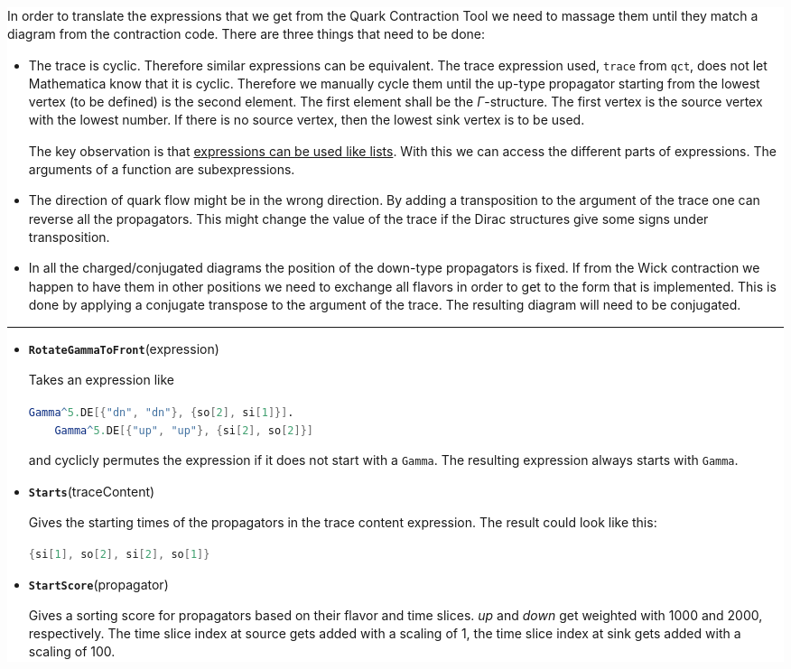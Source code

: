 In order to translate the expressions that we get from the Quark Contraction
Tool we need to massage them until they match a diagram from the contraction
code. There are three things that need to be done:

-   The trace is cyclic. Therefore similar expressions can be equivalent. The
    trace expression used, `trace` from `qct`, does not let Mathematica know
    that it is cyclic. Therefore we manually cycle them until the up-type
    propagator starting from the lowest vertex (to be defined) is the second
    element. The first element shall be the $\Gamma$-structure. The first
    vertex is the source vertex with the lowest number. If there is no source
    vertex, then the lowest sink vertex is to be used.

    The key observation is that [expressions can be used like
    lists](https://reference.wolfram.com/language/tutorial/PartsOfExpressions.html).
    With this we can access the different parts of expressions. The arguments
    of a function are subexpressions.

-   The direction of quark flow might be in the wrong direction. By adding a
    transposition to the argument of the trace one can reverse all the
    propagators. This might change the value of the trace if the Dirac
    structures give some signs under transposition.

-   In all the charged/conjugated diagrams the position of the down-type
    propagators is fixed. If from the Wick contraction we happen to have them
    in other positions we need to exchange all flavors in order to get to the
    form that is implemented. This is done by applying a conjugate transpose to
    the argument of the trace. The resulting diagram will need to be
    conjugated.

---

-   **`RotateGammaToFront`**(expression)

    Takes an expression like

    ```mathematica
    Gamma^5.DE[{"dn", "dn"}, {so[2], si[1]}].
        Gamma^5.DE[{"up", "up"}, {si[2], so[2]}]
    ```

    and cyclicly permutes the expression if it does not start with a `Gamma`.
    The resulting expression always starts with `Gamma`.

-   **`Starts`**(traceContent)

    Gives the starting times of the propagators in the trace content
    expression. The result could look like this:

    ```mathematica
    {si[1], so[2], si[2], so[1]}
    ```

-   **`StartScore`**(propagator)

    Gives a sorting score for propagators based on their flavor and time
    slices. *up* and *down* get weighted with 1000 and 2000, respectively. The
    time slice index at source gets added with a scaling of 1, the time slice
    index at sink gets added with a scaling of 100.


[`Apply`]: http://reference.wolfram.com/language/ref/Apply.html
[`Association`]: http://reference.wolfram.com/language/ref/Association.html
[`ClebschGordan`]: http://reference.wolfram.com/language/ref/ClebschGordan.html
[`Coefficient`]: http://reference.wolfram.com/language/ref/Coefficient.html
[`Composition`]: http://reference.wolfram.com/language/ref/Composition.html
[`Dataset`]: http://reference.wolfram.com/language/ref/Dataset.html
[`DeleteDuplicates`]: http://reference.wolfram.com/language/ref/DeleteDuplicates.html
[`Dot`]: http://reference.wolfram.com/language/ref/Dot.html
[`EulerMatrix`]: http://reference.wolfram.com/language/ref/EulerMatrix.html
[`Function`]: http://reference.wolfram.com/language/ref/Function.html
[`Hold`]: http://reference.wolfram.com/language/ref/Hold.html
[`Identity`]: http://reference.wolfram.com/language/ref/Identity.html
[`List`]: http://reference.wolfram.com/language/ref/List.html
[`Map`]: http://reference.wolfram.com/language/ref/Map.html
[`NonCommutativeMultiply`]: http://reference.wolfram.com/language/ref/NonCommutativeMultiply.html
[`Part`]: http://reference.wolfram.com/language/ref/Part.html
[`Prefix`]: http://reference.wolfram.com/language/ref/Prefix.html
[`ReplaceAll`]: http://reference.wolfram.com/language/ref/ReplaceAll.html
[`Rule`]: http://reference.wolfram.com/language/ref/Rule.html
[`RuleDelayed`]: http://reference.wolfram.com/language/ref/RuleDelayed.html
[`StringJoin`]: http://reference.wolfram.com/language/ref/StringJoin.html
[`StringTemplate`]: http://reference.wolfram.com/language/ref/StringTemplate.html
[`TemplateApply`]: http://reference.wolfram.com/language/ref/TemplateApply.html
[`ToExpression`]: http://reference.wolfram.com/language/ref/ToExpression.html
[`WignerD`]: http://reference.wolfram.com/language/ref/WignerD.html